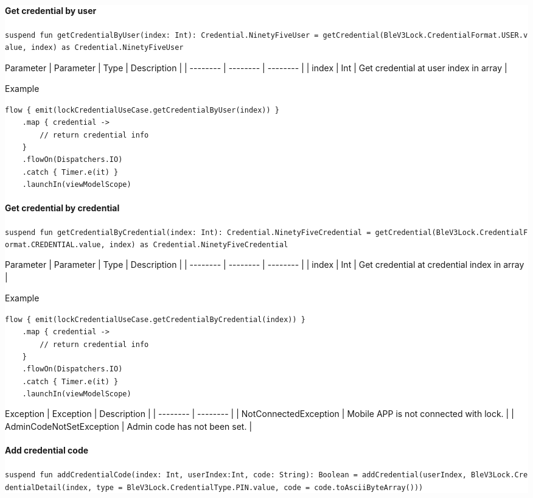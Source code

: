 #### Get credential by user
```kotlin=
suspend fun getCredentialByUser(index: Int): Credential.NinetyFiveUser = getCredential(BleV3Lock.CredentialFormat.USER.value, index) as Credential.NinetyFiveUser
```

Parameter
| Parameter | Type | Description |
| -------- | -------- | -------- |
| index    | Int    | Get credential at user index in array     |

Example
```kotlin=
flow { emit(lockCredentialUseCase.getCredentialByUser(index)) }
    .map { credential ->
        // return credential info
    }
    .flowOn(Dispatchers.IO)
    .catch { Timer.e(it) }
    .launchIn(viewModelScope)
```

#### Get credential by credential
```kotlin=
suspend fun getCredentialByCredential(index: Int): Credential.NinetyFiveCredential = getCredential(BleV3Lock.CredentialFormat.CREDENTIAL.value, index) as Credential.NinetyFiveCredential
```

Parameter
| Parameter | Type | Description |
| -------- | -------- | -------- |
| index    | Int    | Get credential at credential index in array     |

Example
```kotlin=
flow { emit(lockCredentialUseCase.getCredentialByCredential(index)) }
    .map { credential ->
        // return credential info
    }
    .flowOn(Dispatchers.IO)
    .catch { Timer.e(it) }
    .launchIn(viewModelScope)
```

Exception
| Exception | Description |
| -------- | -------- |
| NotConnectedException     | Mobile APP is not connected with lock.     |
| AdminCodeNotSetException     | Admin code has not been set.     |

#### Add credential code
```kotlin=
suspend fun addCredentialCode(index: Int, userIndex:Int, code: String): Boolean = addCredential(userIndex, BleV3Lock.CredentialDetail(index, type = BleV3Lock.CredentialType.PIN.value, code = code.toAsciiByteArray()))
```
